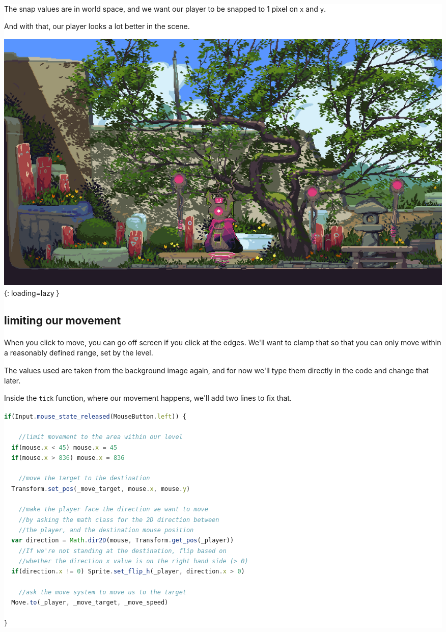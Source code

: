 The snap values are in world space, and we want our player to be snapped to 1 pixel on `x` and `y`. 

And with that, our player looks a lot better in the scene.

![](../images/tutorial/intro/camera-follow-0.png){: loading=lazy }

## limiting our movement

When you click to move, you can go off screen if you click at the edges. We'll want to clamp
that so that you can only move within a reasonably defined range, set by the level.

The values used are taken from the background image again, and for now we'll 
type them directly in the code and change that later.

Inside the `tick` function, where our movement happens, we'll add two lines to fix that.

```js hl_lines="4 5"
if(Input.mouse_state_released(MouseButton.left)) {

    //limit movement to the area within our level
  if(mouse.x < 45) mouse.x = 45
  if(mouse.x > 836) mouse.x = 836

    //move the target to the destination
  Transform.set_pos(_move_target, mouse.x, mouse.y)

    //make the player face the direction we want to move
    //by asking the math class for the 2D direction between
    //the player, and the destination mouse position 
  var direction = Math.dir2D(mouse, Transform.get_pos(_player))
    //If we're not standing at the destination, flip based on
    //whether the direction x value is on the right hand side (> 0)
  if(direction.x != 0) Sprite.set_flip_h(_player, direction.x > 0)

    //ask the move system to move us to the target
  Move.to(_player, _move_target, _move_speed)

}
```
